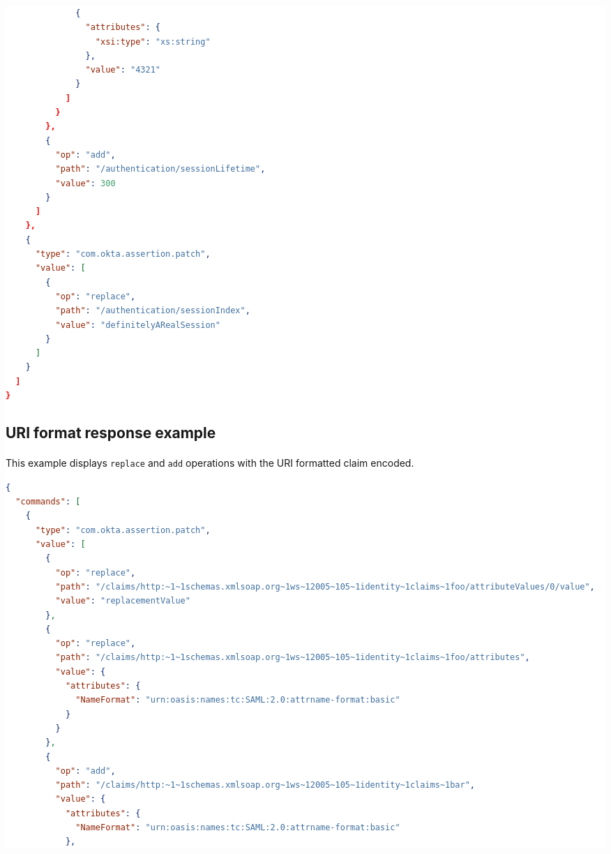 ```JSON
              {
                "attributes": {
                  "xsi:type": "xs:string"
                },
                "value": "4321"
              }
            ]
          }
        },
        {
          "op": "add",
          "path": "/authentication/sessionLifetime",
          "value": 300
        }
      ]
    },
    {
      "type": "com.okta.assertion.patch",
      "value": [
        {
          "op": "replace",
          "path": "/authentication/sessionIndex",
          "value": "definitelyARealSession"
        }
      ]
    }
  ]
}
```

## URI format response example

This example displays `replace` and `add` operations with the URI formatted claim encoded.

```JSON
{
  "commands": [
    {
      "type": "com.okta.assertion.patch",
      "value": [
        {
          "op": "replace",
          "path": "/claims/http:~1~1schemas.xmlsoap.org~1ws~12005~105~1identity~1claims~1foo/attributeValues/0/value",
          "value": "replacementValue"
        },
        {
          "op": "replace",
          "path": "/claims/http:~1~1schemas.xmlsoap.org~1ws~12005~105~1identity~1claims~1foo/attributes",
          "value": {
            "attributes": {
              "NameFormat": "urn:oasis:names:tc:SAML:2.0:attrname-format:basic"
            }
          }
        },
        {
          "op": "add",
          "path": "/claims/http:~1~1schemas.xmlsoap.org~1ws~12005~105~1identity~1claims~1bar",
          "value": {
            "attributes": {
              "NameFormat": "urn:oasis:names:tc:SAML:2.0:attrname-format:basic"
            },
```